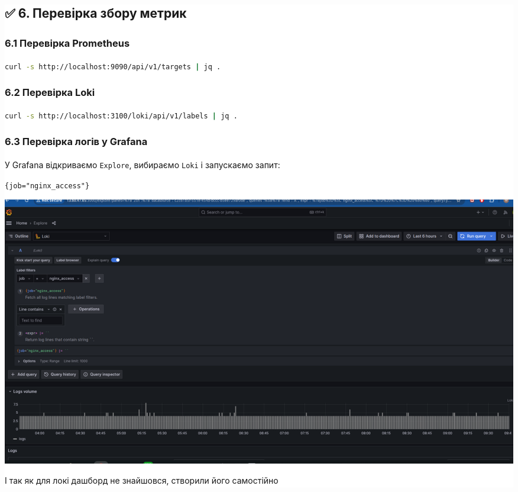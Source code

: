 ## ✅ 6. Перевірка збору метрик

### 6.1 Перевірка Prometheus

```bash
curl -s http://localhost:9090/api/v1/targets | jq .
```

### 6.2 Перевірка Loki

```bash
curl -s http://localhost:3100/loki/api/v1/labels | jq .
```

### 6.3 Перевірка логів у Grafana

У Grafana відкриваємо `Explore`, вибираємо `Loki` і запускаємо запит:

```logql
{job="nginx_access"}
```
![Alt-текст](<9.png>)

І так як для локі дашборд не знайшовся, створили його самостійно
